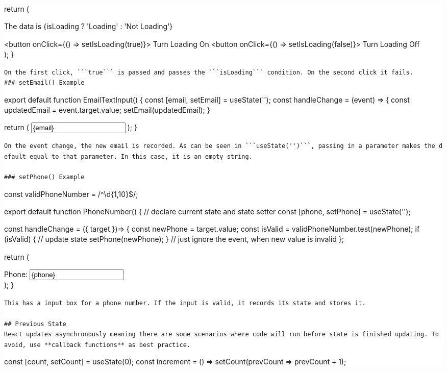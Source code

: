   return (
    <div>
      <p>The data is {isLoading ? 'Loading' : 'Not Loading'}</p>
      <button onClick={() => setIsLoading(true)}>
        Turn Loading On
      </button>
      <button onClick={() => setIsLoading(false)}>
        Turn Loading Off
      </button>
    </div>
  );
}
```
On the first click, ```true``` is passed and passes the ```isLoading``` condition. On the second click it fails. 
### setEmail() Example
```
export default function EmailTextInput() {
  const [email, setEmail] = useState('');
  const handleChange = (event) => {
    const updatedEmail = event.target.value;
    setEmail(updatedEmail);
  }

  return (
    <input value={email} onChange={handleChange} />
  );
}
```
On the event change, the new email is recorded. As can be seen in ```useState('')```, passing in a parameter makes the default equal to that parameter. In this case, it is an empty string.

### setPhone() Example
```
const validPhoneNumber = /^\d{1,10}$/;

export default function PhoneNumber() {
  // declare current state and state setter 
  const [phone, setPhone] = useState('');

  const handleChange = ({ target })=> {
    const newPhone = target.value;
    const isValid = validPhoneNumber.test(newPhone);
    if (isValid) {
        // update state 
        setPhone(newPhone);
    }
    // just ignore the event, when new value is invalid
  };

  return (
    <div className='phone'>
      <label for='phone-input'>Phone: </label>
      <input id='phone-input' value={phone} onChange={handleChange}/>
    </div>
  );
}
```
This has a input box for a phone number. If the input is valid, it records its state and stores it.

## Previous State
React updates asynchronously meaning there are some scenarios where code will run before state is finished updating. To avoid, use **callback functions** as best practice.

```
const [count, setCount] = useState(0);
const increment = () => setCount(prevCount => prevCount + 1);